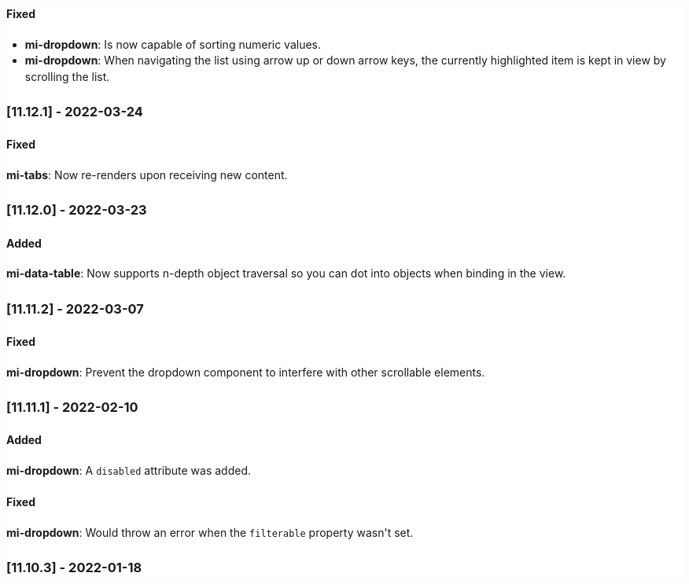 #### Fixed[​](https://docs.mapsindoors.com/changelogs/components#fixed-4) <a href="#fixed-4" id="fixed-4"></a>

* **mi-dropdown**: Is now capable of sorting numeric values.
* **mi-dropdown**: When navigating the list using arrow up or down arrow keys, the currently highlighted item is kept in view by scrolling the list.

### \[11.12.1] - 2022-03-24[​](https://docs.mapsindoors.com/changelogs/components#11121---2022-03-24) <a href="#11121---2022-03-24" id="11121---2022-03-24"></a>

#### Fixed[​](https://docs.mapsindoors.com/changelogs/components#fixed-5) <a href="#fixed-5" id="fixed-5"></a>

**mi-tabs**: Now re-renders upon receiving new content.

### \[11.12.0] - 2022-03-23[​](https://docs.mapsindoors.com/changelogs/components#11120---2022-03-23) <a href="#11120---2022-03-23" id="11120---2022-03-23"></a>

#### Added[​](https://docs.mapsindoors.com/changelogs/components#added-4) <a href="#added-4" id="added-4"></a>

**mi-data-table**: Now supports n-depth object traversal so you can dot into objects when binding in the view.

### \[11.11.2] - 2022-03-07[​](https://docs.mapsindoors.com/changelogs/components#11112---2022-03-07) <a href="#11112---2022-03-07" id="11112---2022-03-07"></a>

#### Fixed[​](https://docs.mapsindoors.com/changelogs/components#fixed-6) <a href="#fixed-6" id="fixed-6"></a>

**mi-dropdown**: Prevent the dropdown component to interfere with other scrollable elements.

### \[11.11.1] - 2022-02-10[​](https://docs.mapsindoors.com/changelogs/components#11111---2022-02-10) <a href="#11111---2022-02-10" id="11111---2022-02-10"></a>

#### Added[​](https://docs.mapsindoors.com/changelogs/components#added-5) <a href="#added-5" id="added-5"></a>

**mi-dropdown**: A `disabled` attribute was added.

#### Fixed[​](https://docs.mapsindoors.com/changelogs/components#fixed-7) <a href="#fixed-7" id="fixed-7"></a>

**mi-dropdown**: Would throw an error when the `filterable` property wasn't set.

### \[11.10.3] - 2022-01-18[​](https://docs.mapsindoors.com/changelogs/components#11103---2022-01-18) <a href="#11103---2022-01-18" id="11103---2022-01-18"></a>
